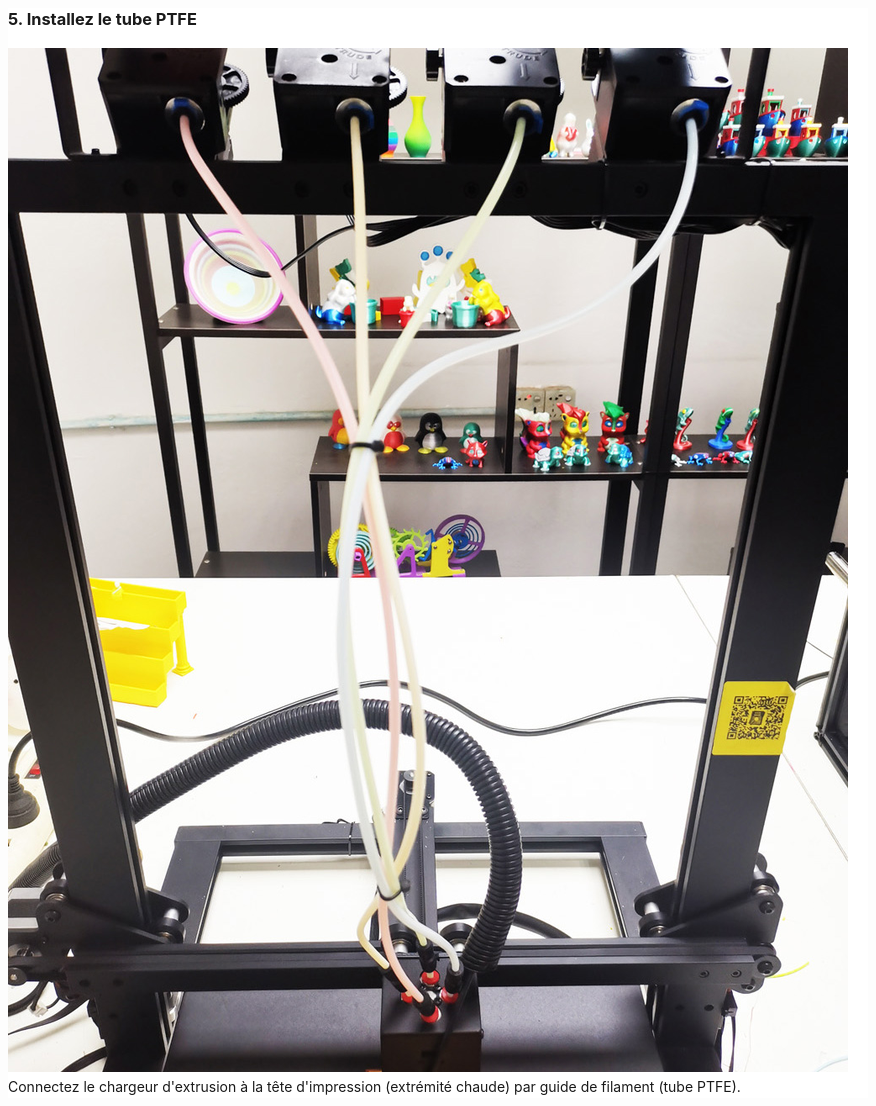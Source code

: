 ### 5. Installez le tube PTFE
![](./pic/connectPTFE.jpg)      
Connectez le chargeur d'extrusion à la tête d'impression (extrémité chaude) par guide de filament (tube PTFE).       
